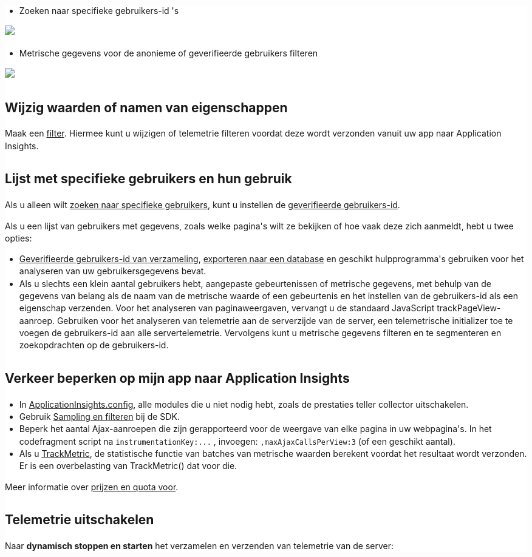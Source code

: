 * Zoeken naar specifieke gebruikers-id 's

![](./media/how-do-i/110-search.png)

* Metrische gegevens voor de anonieme of geverifieerde gebruikers filteren

![](./media/how-do-i/115-metrics.png)

## <a name="modify-property-names-or-values"></a>Wijzig waarden of namen van eigenschappen
Maak een [filter](../../azure-monitor/app/api-filtering-sampling.md#filtering). Hiermee kunt u wijzigen of telemetrie filteren voordat deze wordt verzonden vanuit uw app naar Application Insights.

## <a name="list-specific-users-and-their-usage"></a>Lijst met specifieke gebruikers en hun gebruik
Als u alleen wilt [zoeken naar specifieke gebruikers](#search-specific-users), kunt u instellen de [geverifieerde gebruikers-id](../../azure-monitor/app/api-custom-events-metrics.md#authenticated-users).

Als u een lijst van gebruikers met gegevens, zoals welke pagina's wilt ze bekijken of hoe vaak deze zich aanmeldt, hebt u twee opties:

* [Geverifieerde gebruikers-id van verzameling](../../azure-monitor/app/api-custom-events-metrics.md#authenticated-users), [exporteren naar een database](../../azure-monitor/app/code-sample-export-sql-stream-analytics.md) en geschikt hulpprogramma's gebruiken voor het analyseren van uw gebruikersgegevens bevat.
* Als u slechts een klein aantal gebruikers hebt, aangepaste gebeurtenissen of metrische gegevens, met behulp van de gegevens van belang als de naam van de metrische waarde of een gebeurtenis en het instellen van de gebruikers-id als een eigenschap verzenden. Voor het analyseren van paginaweergaven, vervangt u de standaard JavaScript trackPageView-aanroep. Gebruiken voor het analyseren van telemetrie aan de serverzijde van de server, een telemetrische initializer toe te voegen de gebruikers-id aan alle servertelemetrie. Vervolgens kunt u metrische gegevens filteren en te segmenteren en zoekopdrachten op de gebruikers-id.

## <a name="reduce-traffic-from-my-app-to-application-insights"></a>Verkeer beperken op mijn app naar Application Insights
* In [ApplicationInsights.config](../../azure-monitor/app/configuration-with-applicationinsights-config.md), alle modules die u niet nodig hebt, zoals de prestaties teller collector uitschakelen.
* Gebruik [Sampling en filteren](../../azure-monitor/app/api-filtering-sampling.md) bij de SDK.
* Beperk het aantal Ajax-aanroepen die zijn gerapporteerd voor de weergave van elke pagina in uw webpagina's. In het codefragment script na `instrumentationKey:...` , invoegen: `,maxAjaxCallsPerView:3` (of een geschikt aantal).
* Als u [TrackMetric](../../azure-monitor/app/api-custom-events-metrics.md#trackmetric), de statistische functie van batches van metrische waarden berekent voordat het resultaat wordt verzonden. Er is een overbelasting van TrackMetric() dat voor die.

Meer informatie over [prijzen en quota voor](../../application-insights/app-insights-pricing.md).

## <a name="disable-telemetry"></a>Telemetrie uitschakelen
Naar **dynamisch stoppen en starten** het verzamelen en verzenden van telemetrie van de server:
